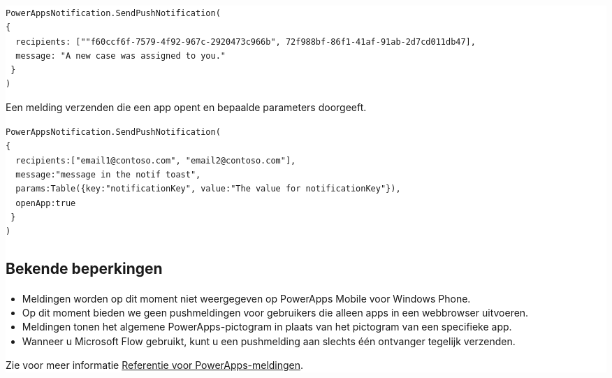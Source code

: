 ```
PowerAppsNotification.SendPushNotification(
{
  recipients: [""f60ccf6f-7579-4f92-967c-2920473c966b", 72f988bf-86f1-41af-91ab-2d7cd011db47],
  message: "A new case was assigned to you."
 }
)
```

Een melding verzenden die een app opent en bepaalde parameters doorgeeft.

```
PowerAppsNotification.SendPushNotification(
{
  recipients:["email1@contoso.com", "email2@contoso.com"],
  message:"message in the notif toast",
  params:Table({key:"notificationKey", value:"The value for notificationKey"}),
  openApp:true
 }
)
```

## <a name="known-limitations"></a>Bekende beperkingen
* Meldingen worden op dit moment niet weergegeven op PowerApps Mobile voor Windows Phone.
* Op dit moment bieden we geen pushmeldingen voor gebruikers die alleen apps in een webbrowser uitvoeren.
* Meldingen tonen het algemene PowerApps-pictogram in plaats van het pictogram van een specifieke app.
* Wanneer u Microsoft Flow gebruikt, kunt u een pushmelding aan slechts één ontvanger tegelijk verzenden.

Zie voor meer informatie [Referentie voor PowerApps-meldingen](https://docs.microsoft.com/connectors/powerappsnotification/).

